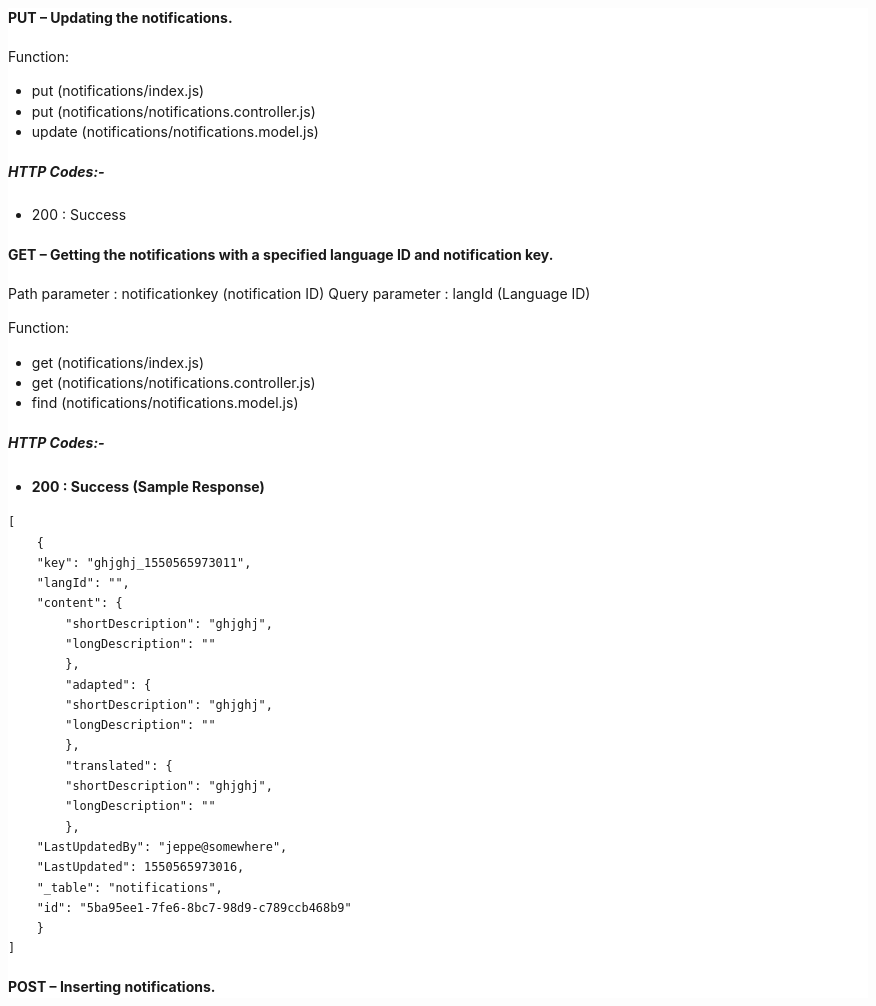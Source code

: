 #### PUT – Updating the notifications.

Function:

- put (notifications/index.js)
- put (notifications/notifications.controller.js)
- update (notifications/notifications.model.js)

##### HTTP Codes:-

- 200 : Success

#### GET – Getting the notifications with a specified language ID and notification key.

Path parameter : notificationkey (notification ID)
Query parameter : langId (Language ID)

Function:

- get (notifications/index.js)
- get (notifications/notifications.controller.js)
- find (notifications/notifications.model.js)

##### HTTP Codes:-

- **200 : Success (Sample Response)**

```
[
    {
    "key": "ghjghj_1550565973011",
    "langId": "",
    "content": {
        "shortDescription": "ghjghj",
        "longDescription": ""
        },
        "adapted": {
        "shortDescription": "ghjghj",
        "longDescription": ""
        },
        "translated": {
        "shortDescription": "ghjghj",
        "longDescription": ""
        },
    "LastUpdatedBy": "jeppe@somewhere",
    "LastUpdated": 1550565973016,
    "_table": "notifications",
    "id": "5ba95ee1-7fe6-8bc7-98d9-c789ccb468b9"
    }
]
```

#### POST – Inserting notifications.

